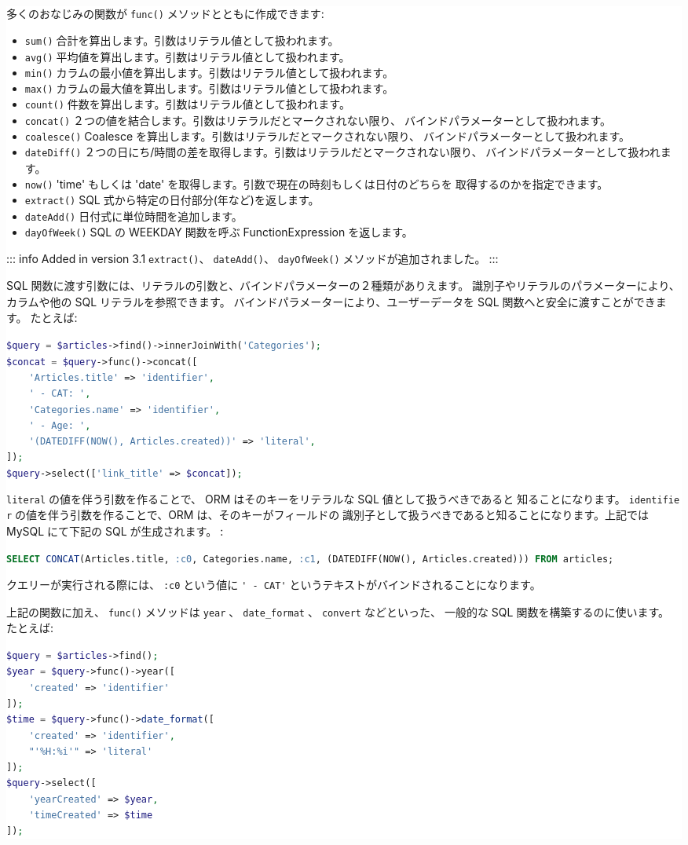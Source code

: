 多くのおなじみの関数が `func()` メソッドとともに作成できます:

- `sum()` 合計を算出します。引数はリテラル値として扱われます。
- `avg()` 平均値を算出します。引数はリテラル値として扱われます。
- `min()` カラムの最小値を算出します。引数はリテラル値として扱われます。
- `max()` カラムの最大値を算出します。引数はリテラル値として扱われます。
- `count()` 件数を算出します。引数はリテラル値として扱われます。
- `concat()` ２つの値を結合します。引数はリテラルだとマークされない限り、
  バインドパラメーターとして扱われます。
- `coalesce()` Coalesce を算出します。引数はリテラルだとマークされない限り、
  バインドパラメーターとして扱われます。
- `dateDiff()` ２つの日にち/時間の差を取得します。引数はリテラルだとマークされない限り、
  バインドパラメーターとして扱われます。
- `now()` 'time' もしくは 'date' を取得します。引数で現在の時刻もしくは日付のどちらを
  取得するのかを指定できます。
- `extract()` SQL 式から特定の日付部分(年など)を返します。
- `dateAdd()` 日付式に単位時間を追加します。
- `dayOfWeek()` SQL の WEEKDAY 関数を呼ぶ FunctionExpression を返します。

::: info Added in version 3.1
`extract()`、 `dateAdd()`、 `dayOfWeek()` メソッドが追加されました。
:::

SQL 関数に渡す引数には、リテラルの引数と、バインドパラメーターの２種類がありえます。
識別子やリテラルのパラメーターにより、カラムや他の SQL リテラルを参照できます。
バインドパラメーターにより、ユーザーデータを SQL 関数へと安全に渡すことができます。
たとえば:

``` php
$query = $articles->find()->innerJoinWith('Categories');
$concat = $query->func()->concat([
    'Articles.title' => 'identifier',
    ' - CAT: ',
    'Categories.name' => 'identifier',
    ' - Age: ',
    '(DATEDIFF(NOW(), Articles.created))' => 'literal',
]);
$query->select(['link_title' => $concat]);
```

`literal` の値を伴う引数を作ることで、 ORM はそのキーをリテラルな SQL 値として扱うべきであると
知ることになります。 `identifier` の値を伴う引数を作ることで、ORM は、そのキーがフィールドの
識別子として扱うべきであると知ることになります。上記では MySQL にて下記の SQL が生成されます。 :

``` sql
SELECT CONCAT(Articles.title, :c0, Categories.name, :c1, (DATEDIFF(NOW(), Articles.created))) FROM articles;
```

クエリーが実行される際には、 `:c0` という値に `' - CAT'` というテキストがバインドされることになります。

上記の関数に加え、 `func()` メソッドは `year` 、 `date_format` 、 `convert` などといった、
一般的な SQL 関数を構築するのに使います。
たとえば:

``` php
$query = $articles->find();
$year = $query->func()->year([
    'created' => 'identifier'
]);
$time = $query->func()->date_format([
    'created' => 'identifier',
    "'%H:%i'" => 'literal'
]);
$query->select([
    'yearCreated' => $year,
    'timeCreated' => $time
]);
```
